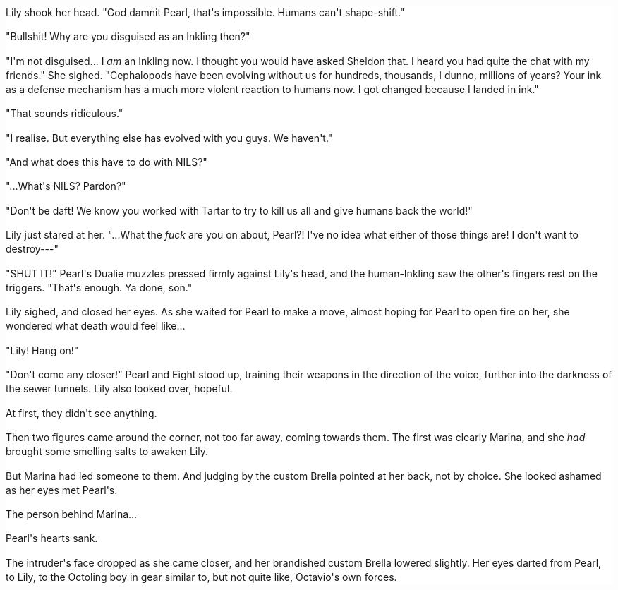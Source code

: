 Lily shook her head. "God damnit Pearl, that's impossible. Humans can't
shape-shift."

"Bullshit! Why are you disguised as an Inkling then?"

"I'm not disguised... I *am* an Inkling now. I thought you would have
asked Sheldon that. I heard you had quite the chat with my friends." She
sighed. "Cephalopods have been evolving without us for hundreds,
thousands, I dunno, millions of years? Your ink as a defense mechanism
has a much more violent reaction to humans now. I got changed because I
landed in ink."

"That sounds ridiculous."

"I realise. But everything else has evolved with you guys. We haven't."

"And what does this have to do with NILS?"

"...What's NILS? Pardon?"

"Don't be daft! We know you worked with Tartar to try to kill us all and
give humans back the world!"

Lily just stared at her. "...What the *fuck* are you on about, Pearl?!
I've no idea what either of those things are! I don't want to
destroy---"

"SHUT IT!" Pearl's Dualie muzzles pressed firmly against Lily's head,
and the human-Inkling saw the other's fingers rest on the triggers.
"That's enough. Ya done, son."

Lily sighed, and closed her eyes. As she waited for Pearl to make a
move, almost hoping for Pearl to open fire on her, she wondered what
death would feel like...

"Lily! Hang on!"

"Don't come any closer!" Pearl and Eight stood up, training their
weapons in the direction of the voice, further into the darkness of the
sewer tunnels. Lily also looked over, hopeful.

At first, they didn't see anything.

Then two figures came around the corner, not too far away, coming
towards them. The first was clearly Marina, and she *had* brought some
smelling salts to awaken Lily.

But Marina had led someone to them. And judging by the custom Brella
pointed at her back, not by choice. She looked ashamed as her eyes met
Pearl's.

The person behind Marina...

Pearl's hearts sank.

The intruder's face dropped as she came closer, and her brandished
custom Brella lowered slightly. Her eyes darted from Pearl, to Lily, to
the Octoling boy in gear similar to, but not quite like, Octavio's own
forces.
